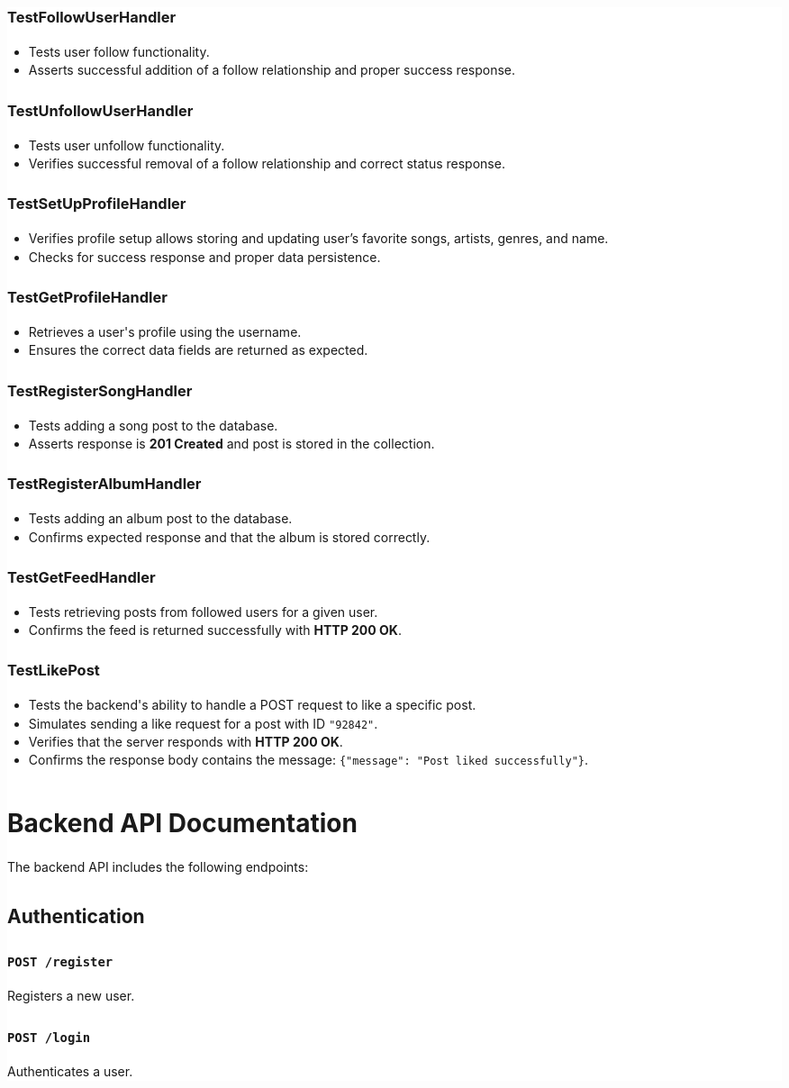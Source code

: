 ### TestFollowUserHandler  
- Tests user follow functionality.  
- Asserts successful addition of a follow relationship and proper success response.  

### TestUnfollowUserHandler  
- Tests user unfollow functionality.  
- Verifies successful removal of a follow relationship and correct status response.  

### TestSetUpProfileHandler  
- Verifies profile setup allows storing and updating user’s favorite songs, artists, genres, and name.  
- Checks for success response and proper data persistence.  

### TestGetProfileHandler  
- Retrieves a user's profile using the username.  
- Ensures the correct data fields are returned as expected.  

### TestRegisterSongHandler  
- Tests adding a song post to the database.  
- Asserts response is **201 Created** and post is stored in the collection.  

### TestRegisterAlbumHandler  
- Tests adding an album post to the database.  
- Confirms expected response and that the album is stored correctly.  

### TestGetFeedHandler  
- Tests retrieving posts from followed users for a given user.  
- Confirms the feed is returned successfully with **HTTP 200 OK**.

### TestLikePost
- Tests the backend's ability to handle a POST request to like a specific post.  
- Simulates sending a like request for a post with ID `"92842"`.  
- Verifies that the server responds with **HTTP 200 OK**.  
- Confirms the response body contains the message: `{"message": "Post liked successfully"}`.
  
# Backend API Documentation

The backend API includes the following endpoints:  

## Authentication  

### `POST /register`  
Registers a new user.  

### `POST /login`  
Authenticates a user.  
